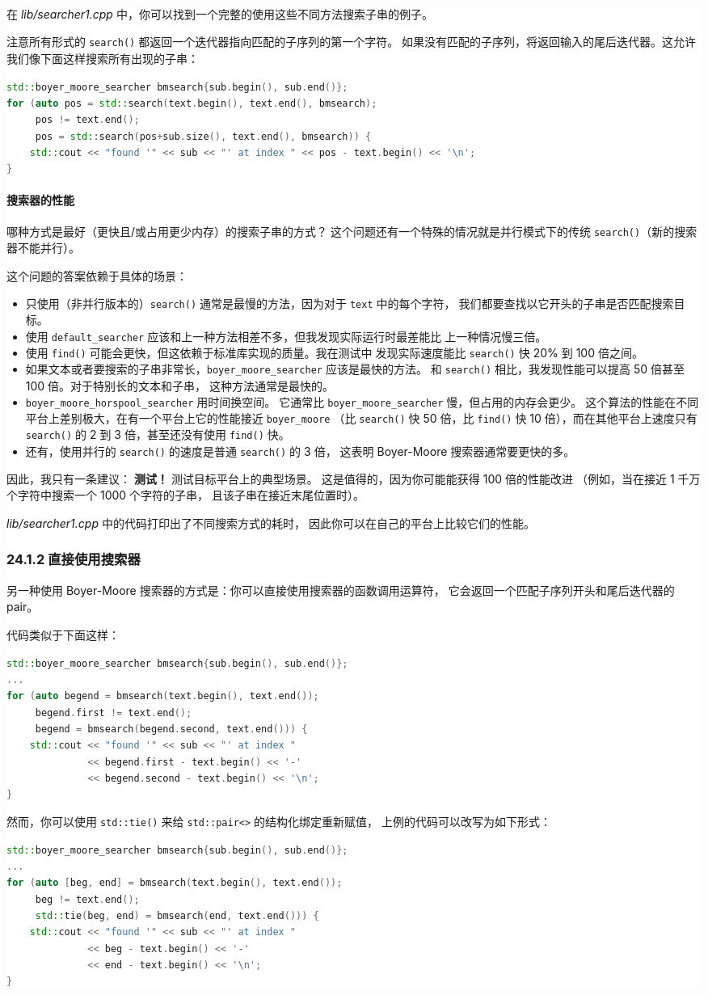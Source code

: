 在 *lib/searcher1.cpp* 中，你可以找到一个完整的使用这些不同方法搜索子串的例子。

注意所有形式的 `search()` 都返回一个迭代器指向匹配的子序列的第一个字符。 如果没有匹配的子序列，将返回输入的尾后迭代器。这允许我们像下面这样搜索所有出现的子串：

```cpp
std::boyer_moore_searcher bmsearch{sub.begin(), sub.end()};
for (auto pos = std::search(text.begin(), text.end(), bmsearch);
     pos != text.end();
     pos = std::search(pos+sub.size(), text.end(), bmsearch)) {
    std::cout << "found '" << sub << "' at index " << pos - text.begin() << '\n';
}
```

#### 搜索器的性能

哪种方式是最好（更快且/或占用更少内存）的搜索子串的方式？ 这个问题还有一个特殊的情况就是并行模式下的传统 `search()`（新的搜索器不能并行）。

这个问题的答案依赖于具体的场景：

- 只使用（非并行版本的）`search()` 通常是最慢的方法，因为对于 `text` 中的每个字符， 我们都要查找以它开头的子串是否匹配搜索目标。
- 使用 `default_searcher` 应该和上一种方法相差不多，但我发现实际运行时最差能比 上一种情况慢三倍。
- 使用 `find()` 可能会更快，但这依赖于标准库实现的质量。我在测试中 发现实际速度能比 `search()` 快 20% 到 100 倍之间。
- 如果文本或者要搜索的子串非常长，`boyer_moore_searcher` 应该是最快的方法。 和 `search()` 相比，我发现性能可以提高 50 倍甚至 100 倍。对于特别长的文本和子串， 这种方法通常是最快的。
- `boyer_moore_horspool_searcher` 用时间换空间。 它通常比 `boyer_moore_searcher` 慢，但占用的内存会更少。 这个算法的性能在不同平台上差别极大，在有一个平台上它的性能接近 `boyer_moore` （比 `search()` 快 50 倍，比 `find()` 快 10 倍），而在其他平台上速度只有 `search()` 的 2 到 3 倍，甚至还没有使用 `find()` 快。
- 还有，使用并行的 `search()` 的速度是普通 `search()` 的 3 倍， 这表明 Boyer-Moore 搜索器通常要更快的多。

因此，我只有一条建议： **测试！** 测试目标平台上的典型场景。 这是值得的，因为你可能能获得 100 倍的性能改进 （例如，当在接近 1 千万个字符中搜索一个 1000 个字符的子串， 且该子串在接近末尾位置时）。

*lib/searcher1.cpp* 中的代码打印出了不同搜索方式的耗时， 因此你可以在自己的平台上比较它们的性能。

### 24.1.2 直接使用搜索器

另一种使用 Boyer-Moore 搜索器的方式是：你可以直接使用搜索器的函数调用运算符， 它会返回一个匹配子序列开头和尾后迭代器的 pair。

代码类似于下面这样：

```cpp
std::boyer_moore_searcher bmsearch{sub.begin(), sub.end()};
...
for (auto begend = bmsearch(text.begin(), text.end());
     begend.first != text.end();
     begend = bmsearch(begend.second, text.end())) {
    std::cout << "found '" << sub << "' at index "
              << begend.first - text.begin() << '-'
              << begend.second - text.begin() << '\n';
}
```

然而，你可以使用 `std::tie()` 来给 `std::pair<>` 的结构化绑定重新赋值， 上例的代码可以改写为如下形式：

```cpp
std::boyer_moore_searcher bmsearch{sub.begin(), sub.end()};
...
for (auto [beg, end] = bmsearch(text.begin(), text.end());
     beg != text.end();
     std::tie(beg, end) = bmsearch(end, text.end())) {
    std::cout << "found '" << sub << "' at index "
              << beg - text.begin() << '-'
              << end - text.begin() << '\n';
}
```

